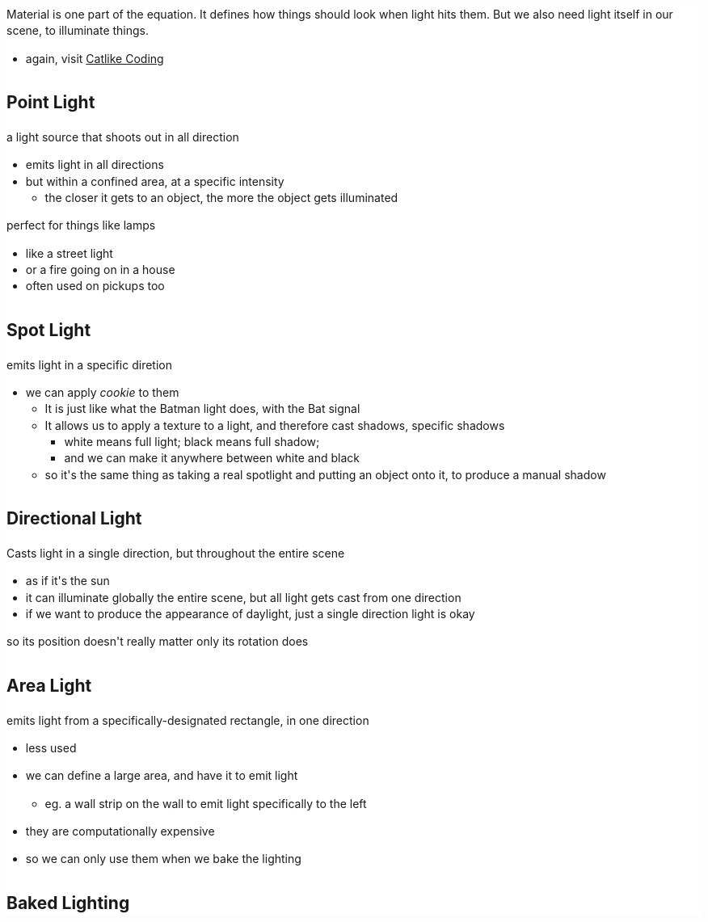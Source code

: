 Material is one part of the equation. It defines how things should look when light hits them.
But we also need light itself in our scene, to illuminate things.
* again, visit [Catlike Coding](https://catlikecoding.com/)


## Point Light

a light source that shoots out in all direction
* emits light in all directions
* but within a confined area, at a specific intensity
	* the closer it gets to an object, the more the object gets illuminated

perfect for things like lamps
* like a street light
* or a fire going on in a house
* often used on pickups too


## Spot Light

emits light in a specific diretion
* we can apply *cookie* to them
	* It is just like what the Batman light does, with the Bat signal
	* It allows us to apply a texture to a light, and therefore cast shadows, specific shadows
		* white means full light; black means full shadow;
		* and we can make it anywhere between white and black
	* so it's the same thing as taking a real spotlight and putting an object onto it, to produce a manual shadow


## Directional Light

Casts light in a single direction, but throughout the entire scene
* as if it's the sun
* it can illuminate globally the entire scene, but all light gets cast from one direction
* if we want to produce the appearance of daylight, just a single direction light is okay

so its position doesn't really matter
only its rotation does


## Area Light

emits light from a specifically-designated rectangle, in one direction
* less used
* we can define a large area, and have it to emit light
	* eg. a wall strip on the wall to emit light specifically to the left

* they are computationally expensive
* so we can only use them when we bake the lighting


## Baked Lighting
